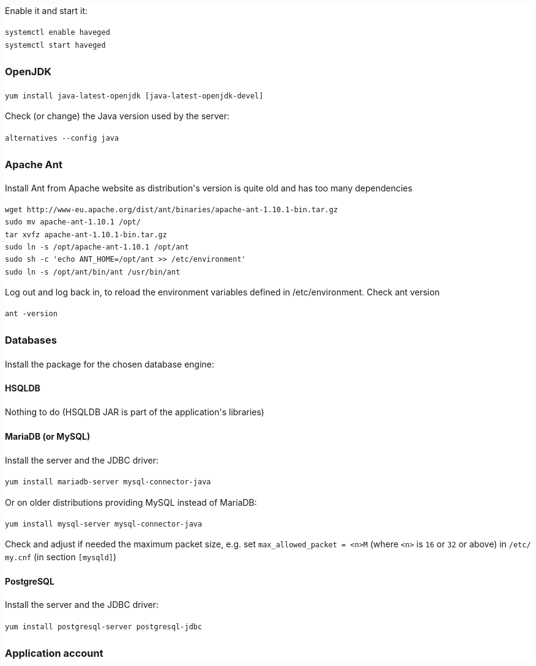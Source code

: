 Enable it and start it:

	systemctl enable haveged
	systemctl start haveged

### OpenJDK

	yum install java-latest-openjdk [java-latest-openjdk-devel]

Check (or change) the Java version used by the server:

	alternatives --config java
	
### Apache Ant

Install Ant from Apache website as distribution's version is quite old and has too many dependencies

	wget http://www-eu.apache.org/dist/ant/binaries/apache-ant-1.10.1-bin.tar.gz
	sudo mv apache-ant-1.10.1 /opt/
	tar xvfz apache-ant-1.10.1-bin.tar.gz
	sudo ln -s /opt/apache-ant-1.10.1 /opt/ant
	sudo sh -c 'echo ANT_HOME=/opt/ant >> /etc/environment'
	sudo ln -s /opt/ant/bin/ant /usr/bin/ant

Log out and log back in, to reload the environment variables defined in /etc/environment.
Check ant version

	ant -version

### Databases

Install the package for the chosen database engine:

#### HSQLDB

Nothing to do (HSQLDB JAR is part of the application's libraries)

#### MariaDB (or MySQL)

Install the server and the JDBC driver:

	yum install mariadb-server mysql-connector-java

Or on older distributions providing MySQL instead of MariaDB:

	yum install mysql-server mysql-connector-java

Check and adjust if needed the maximum packet size, e.g. set `max_allowed_packet = <n>M` (where `<n>` is `16` or `32` or above) in `/etc/my.cnf` (in section `[mysqld]`)

#### PostgreSQL

Install the server and the JDBC driver:

	yum install postgresql-server postgresql-jdbc

### Application account
